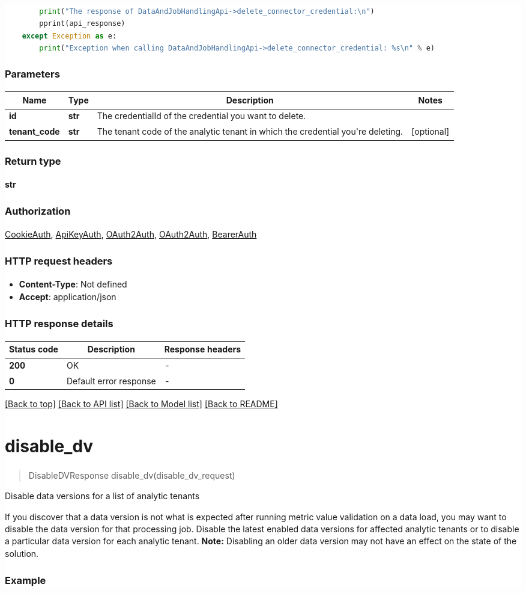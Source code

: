 ```python
        print("The response of DataAndJobHandlingApi->delete_connector_credential:\n")
        pprint(api_response)
    except Exception as e:
        print("Exception when calling DataAndJobHandlingApi->delete_connector_credential: %s\n" % e)
```



### Parameters


Name | Type | Description  | Notes
------------- | ------------- | ------------- | -------------
 **id** | **str**| The credentialId of the credential you want to delete. | 
 **tenant_code** | **str**| The tenant code of the analytic tenant in which the credential you&#39;re deleting. | [optional] 

### Return type

**str**

### Authorization

[CookieAuth](../README.md#CookieAuth), [ApiKeyAuth](../README.md#ApiKeyAuth), [OAuth2Auth](../README.md#OAuth2Auth), [OAuth2Auth](../README.md#OAuth2Auth), [BearerAuth](../README.md#BearerAuth)

### HTTP request headers

 - **Content-Type**: Not defined
 - **Accept**: application/json

### HTTP response details

| Status code | Description | Response headers |
|-------------|-------------|------------------|
**200** | OK |  -  |
**0** | Default error response |  -  |

[[Back to top]](#) [[Back to API list]](../README.md#documentation-for-api-endpoints) [[Back to Model list]](../README.md#documentation-for-models) [[Back to README]](../README.md)

# **disable_dv**
> DisableDVResponse disable_dv(disable_dv_request)

Disable data versions for a list of analytic tenants

If you discover that a data version is not what is expected after running metric value validation on a data load,  you may want to disable the data version for that processing job.   Disable the latest enabled data versions for affected analytic tenants or to disable a particular  data version for each analytic tenant.   **Note:** Disabling an older data version may not have an effect on the state of the solution.

### Example

